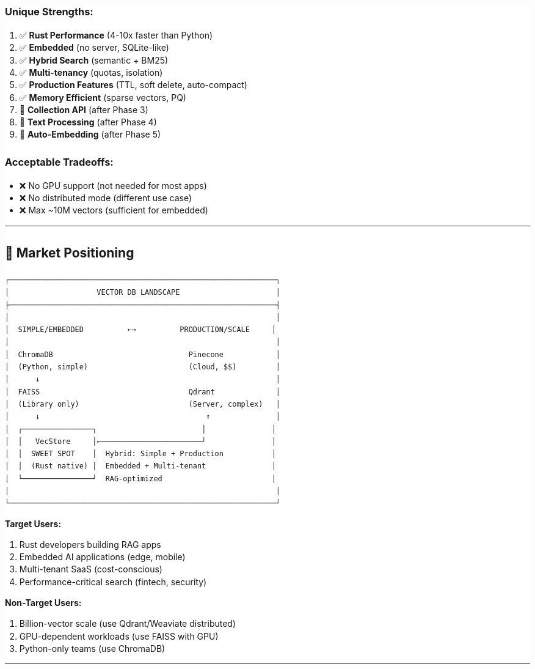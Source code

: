 ### **Unique Strengths:**
1. ✅ **Rust Performance** (4-10x faster than Python)
2. ✅ **Embedded** (no server, SQLite-like)
3. ✅ **Hybrid Search** (semantic + BM25)
4. ✅ **Multi-tenancy** (quotas, isolation)
5. ✅ **Production Features** (TTL, soft delete, auto-compact)
6. ✅ **Memory Efficient** (sparse vectors, PQ)
7. 🔄 **Collection API** (after Phase 3)
8. 🔄 **Text Processing** (after Phase 4)
9. 🔄 **Auto-Embedding** (after Phase 5)

### **Acceptable Tradeoffs:**
- ❌ No GPU support (not needed for most apps)
- ❌ No distributed mode (different use case)
- ❌ Max ~10M vectors (sufficient for embedded)

---

## 🚀 Market Positioning

```
┌─────────────────────────────────────────────────────────────┐
│                    VECTOR DB LANDSCAPE                      │
├─────────────────────────────────────────────────────────────┤
│                                                             │
│  SIMPLE/EMBEDDED          ←→          PRODUCTION/SCALE     │
│                                                             │
│  ChromaDB                               Pinecone            │
│  (Python, simple)                       (Cloud, $$)         │
│      ↓                                                      │
│  FAISS                                  Qdrant              │
│  (Library only)                         (Server, complex)   │
│      ↓                                      ↑               │
│  ┌────────────────┐                        │               │
│  │   VecStore     │←───────────────────────┘               │
│  │  SWEET SPOT    │  Hybrid: Simple + Production           │
│  │  (Rust native) │  Embedded + Multi-tenant               │
│  └────────────────┘  RAG-optimized                         │
│                                                             │
└─────────────────────────────────────────────────────────────┘
```

**Target Users:**
1. Rust developers building RAG apps
2. Embedded AI applications (edge, mobile)
3. Multi-tenant SaaS (cost-conscious)
4. Performance-critical search (fintech, security)

**Non-Target Users:**
1. Billion-vector scale (use Qdrant/Weaviate distributed)
2. GPU-dependent workloads (use FAISS with GPU)
3. Python-only teams (use ChromaDB)

---